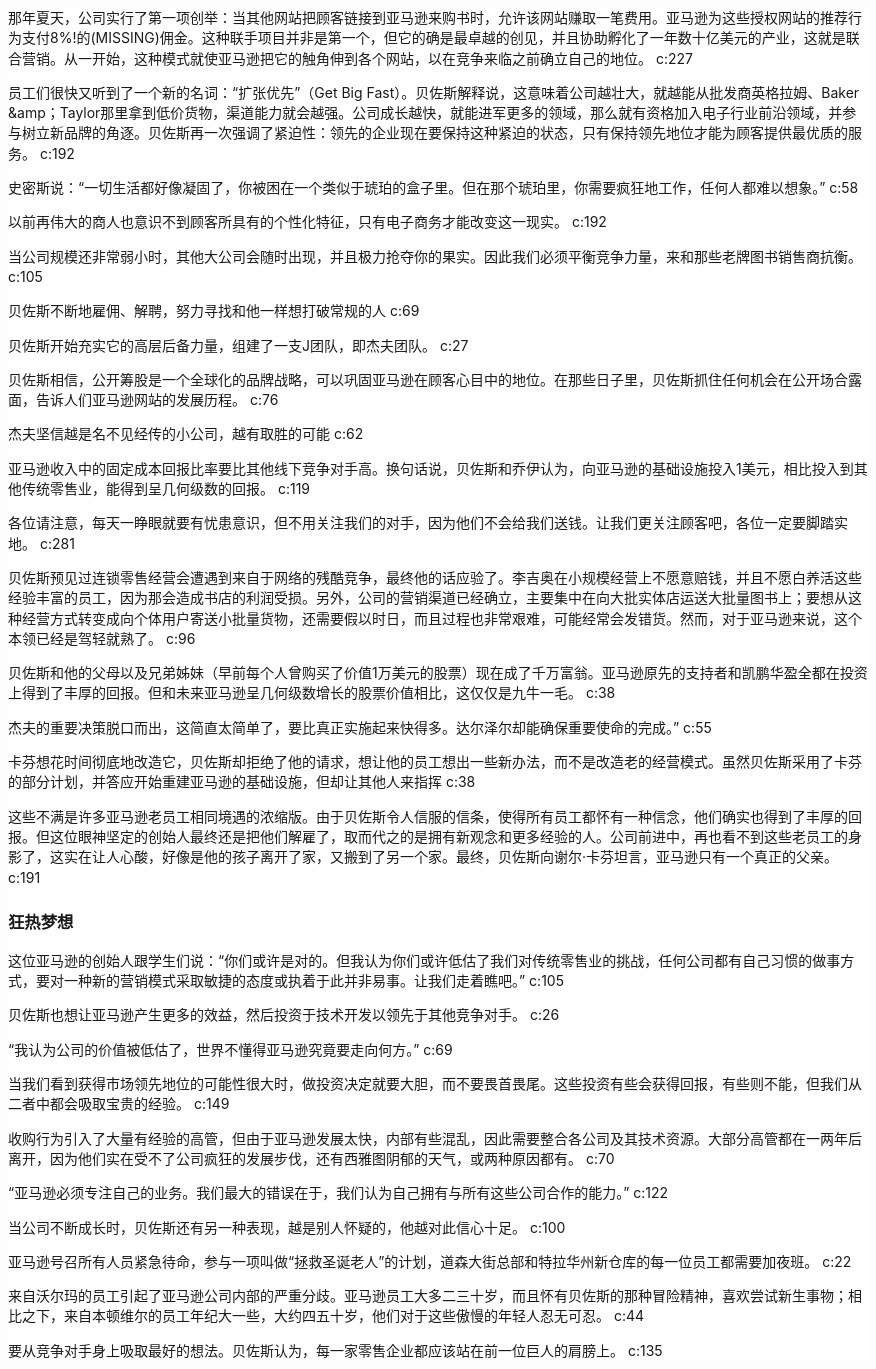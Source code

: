 那年夏天，公司实行了第一项创举：当其他网站把顾客链接到亚马逊来购书时，允许该网站赚取一笔费用。亚马逊为这些授权网站的推荐行为支付8%!的(MISSING)佣金。这种联手项目并非是第一个，但它的确是最卓越的创见，并且协助孵化了一年数十亿美元的产业，这就是联合营销。从一开始，这种模式就使亚马逊把它的触角伸到各个网站，以在竞争来临之前确立自己的地位。 c:227

员工们很快又听到了一个新的名词：“扩张优先”（Get Big Fast）。贝佐斯解释说，这意味着公司越壮大，就越能从批发商英格拉姆、Baker &amp；Taylor那里拿到低价货物，渠道能力就会越强。公司成长越快，就能进军更多的领域，那么就有资格加入电子行业前沿领域，并参与树立新品牌的角逐。贝佐斯再一次强调了紧迫性：领先的企业现在要保持这种紧迫的状态，只有保持领先地位才能为顾客提供最优质的服务。 c:192

史密斯说：“一切生活都好像凝固了，你被困在一个类似于琥珀的盒子里。但在那个琥珀里，你需要疯狂地工作，任何人都难以想象。” c:58

以前再伟大的商人也意识不到顾客所具有的个性化特征，只有电子商务才能改变这一现实。 c:192

当公司规模还非常弱小时，其他大公司会随时出现，并且极力抢夺你的果实。因此我们必须平衡竞争力量，来和那些老牌图书销售商抗衡。 c:105

贝佐斯不断地雇佣、解聘，努力寻找和他一样想打破常规的人 c:69

贝佐斯开始充实它的高层后备力量，组建了一支J团队，即杰夫团队。 c:27

贝佐斯相信，公开筹股是一个全球化的品牌战略，可以巩固亚马逊在顾客心目中的地位。在那些日子里，贝佐斯抓住任何机会在公开场合露面，告诉人们亚马逊网站的发展历程。 c:76

杰夫坚信越是名不见经传的小公司，越有取胜的可能 c:62

亚马逊收入中的固定成本回报比率要比其他线下竞争对手高。换句话说，贝佐斯和乔伊认为，向亚马逊的基础设施投入1美元，相比投入到其他传统零售业，能得到呈几何级数的回报。 c:119

各位请注意，每天一睁眼就要有忧患意识，但不用关注我们的对手，因为他们不会给我们送钱。让我们更关注顾客吧，各位一定要脚踏实地。 c:281

贝佐斯预见过连锁零售经营会遭遇到来自于网络的残酷竞争，最终他的话应验了。李吉奥在小规模经营上不愿意赔钱，并且不愿白养活这些经验丰富的员工，因为那会造成书店的利润受损。另外，公司的营销渠道已经确立，主要集中在向大批实体店运送大批量图书上；要想从这种经营方式转变成向个体用户寄送小批量货物，还需要假以时日，而且过程也非常艰难，可能经常会发错货。然而，对于亚马逊来说，这个本领已经是驾轻就熟了。 c:96

贝佐斯和他的父母以及兄弟姊妹（早前每个人曾购买了价值1万美元的股票）现在成了千万富翁。亚马逊原先的支持者和凯鹏华盈全都在投资上得到了丰厚的回报。但和未来亚马逊呈几何级数增长的股票价值相比，这仅仅是九牛一毛。 c:38

杰夫的重要决策脱口而出，这简直太简单了，要比真正实施起来快得多。达尔泽尔却能确保重要使命的完成。” c:55

卡芬想花时间彻底地改造它，贝佐斯却拒绝了他的请求，想让他的员工想出一些新办法，而不是改造老的经营模式。虽然贝佐斯采用了卡芬的部分计划，并答应开始重建亚马逊的基础设施，但却让其他人来指挥 c:38

这些不满是许多亚马逊老员工相同境遇的浓缩版。由于贝佐斯令人信服的信条，使得所有员工都怀有一种信念，他们确实也得到了丰厚的回报。但这位眼神坚定的创始人最终还是把他们解雇了，取而代之的是拥有新观念和更多经验的人。公司前进中，再也看不到这些老员工的身影了，这实在让人心酸，好像是他的孩子离开了家，又搬到了另一个家。最终，贝佐斯向谢尔·卡芬坦言，亚马逊只有一个真正的父亲。 c:191

### 狂热梦想

这位亚马逊的创始人跟学生们说：“你们或许是对的。但我认为你们或许低估了我们对传统零售业的挑战，任何公司都有自己习惯的做事方式，要对一种新的营销模式采取敏捷的态度或执着于此并非易事。让我们走着瞧吧。” c:105

贝佐斯也想让亚马逊产生更多的效益，然后投资于技术开发以领先于其他竞争对手。 c:26

“我认为公司的价值被低估了，世界不懂得亚马逊究竟要走向何方。” c:69

当我们看到获得市场领先地位的可能性很大时，做投资决定就要大胆，而不要畏首畏尾。这些投资有些会获得回报，有些则不能，但我们从二者中都会吸取宝贵的经验。 c:149

收购行为引入了大量有经验的高管，但由于亚马逊发展太快，内部有些混乱，因此需要整合各公司及其技术资源。大部分高管都在一两年后离开，因为他们实在受不了公司疯狂的发展步伐，还有西雅图阴郁的天气，或两种原因都有。 c:70

“亚马逊必须专注自己的业务。我们最大的错误在于，我们认为自己拥有与所有这些公司合作的能力。” c:122

当公司不断成长时，贝佐斯还有另一种表现，越是别人怀疑的，他越对此信心十足。 c:100

亚马逊号召所有人员紧急待命，参与一项叫做“拯救圣诞老人”的计划，道森大街总部和特拉华州新仓库的每一位员工都需要加夜班。 c:22

来自沃尔玛的员工引起了亚马逊公司内部的严重分歧。亚马逊员工大多二三十岁，而且怀有贝佐斯的那种冒险精神，喜欢尝试新生事物；相比之下，来自本顿维尔的员工年纪大一些，大约四五十岁，他们对于这些傲慢的年轻人忍无可忍。 c:44

要从竞争对手身上吸取最好的想法。贝佐斯认为，每一家零售企业都应该站在前一位巨人的肩膀上。 c:135
